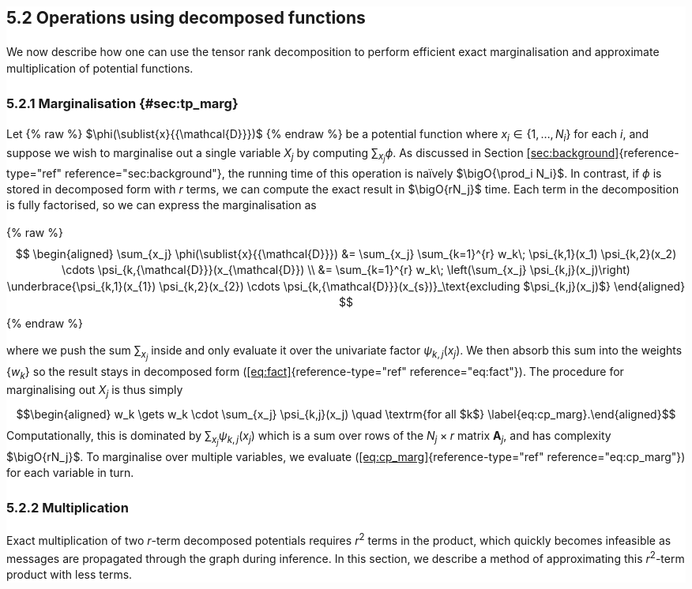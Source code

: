 ## 5.2 Operations using decomposed functions

We now describe how one can use the tensor rank decomposition to perform
efficient exact marginalisation and approximate multiplication of
potential functions.

### 5.2.1 Marginalisation {#sec:tp_marg}

Let 
{% raw %}
$\phi(\sublist{x}{{\mathcal{D}}})$
{% endraw %}
 be a potential function where
$x_i\in\{1,\ldots ,N_i\}$ for each $i$, and suppose we wish to
marginalise out a single variable $X_j$ by computing $\sum_{x_j}\phi$.
As discussed in Section
[\[sec:background\]](#sec:background){reference-type="ref"
reference="sec:background"}, the running time of this operation is
naïvely $\bigO{\prod_i N_i}$. In contrast, if $\phi$ is stored in
decomposed form with $r$ terms, we can compute the exact result in
$\bigO{rN_j}$ time. Each term in the decomposition is fully factorised,
so we can express the marginalisation as 

{% raw %}
$$
\begin{aligned}
    \sum_{x_j} \phi(\sublist{x}{{\mathcal{D}}}) &= \sum_{x_j} \sum_{k=1}^{r} w_k\; \psi_{k,1}(x_1) \psi_{k,2}(x_2) \cdots \psi_{k,{\mathcal{D}}}(x_{\mathcal{D}}) \\
    &= \sum_{k=1}^{r} w_k\; \left(\sum_{x_j} \psi_{k,j}(x_j)\right) \underbrace{\psi_{k,1}(x_{1}) \psi_{k,2}(x_{2}) \cdots \psi_{k,{\mathcal{D}}}(x_{s})}_\text{excluding $\psi_{k,j}(x_j)$}
\end{aligned}
$$
{% endraw %}

where we push the sum $\sum_{x_j}$ inside and only evaluate it over the
univariate factor $\psi_{k,j}(x_j)$. We then absorb this sum into the
weights $\{w_k\}$ so the result stays in decomposed form
([\[eq:fact\]](#eq:fact){reference-type="ref" reference="eq:fact"}). The
procedure for marginalising out $X_j$ is thus simply $$\begin{aligned}
    w_k \gets w_k \cdot \sum_{x_j} \psi_{k,j}(x_j) \quad \textrm{for all $k$} \label{eq:cp_marg}.\end{aligned}$$
Computationally, this is dominated by $\sum_{x_j} \psi_{k,j}(x_j)$ which
is a sum over rows of the $N_j\times r$ matrix $\mathbf{A}_j$, and has
complexity $\bigO{rN_j}$. To marginalise over multiple variables, we
evaluate ([\[eq:cp_marg\]](#eq:cp_marg){reference-type="ref"
reference="eq:cp_marg"}) for each variable in turn.

### 5.2.2 Multiplication

Exact multiplication of two $r$-term decomposed potentials requires
$r^2$ terms in the product, which quickly becomes infeasible as messages
are propagated through the graph during inference. In this section, we
describe a method of approximating this $r^2$-term product with less
terms.


[^1]: In general, ([\[eq:cp_opt\]](#eq:cp_opt){reference-type="ref"
[^2]: Formally, this means for any $\epsilon > 0$,
[^3]: By 'table cells', we are referring to the individual entries in
[^4]: Note that the expected value of a table cell estimate is not
[^5]: The union bound, or *Boole's inequality*, states that for any set
[^6]: Note that we assume the 'new' error is introduced on the operands
[^7]: Slutsky's theorem is a well-known result giving sufficient
[^8]: $(1-x)^y \geq 1-xy$ for $0\leq x\leq 1,y\geq1$.
[^9]: We can construct an example where $M/B$ grows exponentially with
[^10]: We do not claim anything about $M/B$ in this problem but simply
[^11]: Note that attempting to minimise $M$ by scaling potential
[^12]: Reweighting the distribution to improve sampling behaviour whilst
[^13]: A slightly more formal justification for this intuition is that
[^14]: A probability tree is a directed labelled tree, where each
[^15]: ADDs are a generalisation of probability trees that allow
[^16]: Thanks to my supervisor, Prof Lee Wee Sun, for this observation.